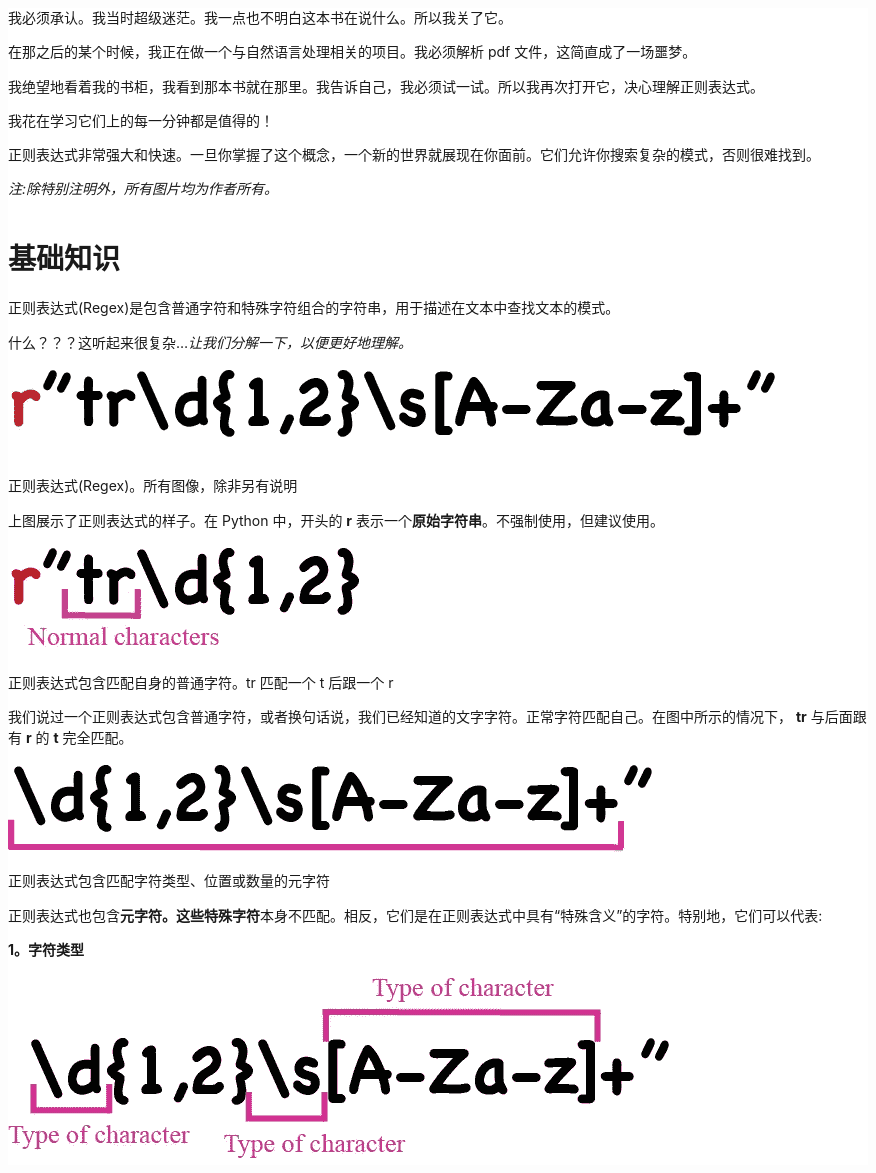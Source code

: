 我必须承认。我当时超级迷茫。我一点也不明白这本书在说什么。所以我关了它。

在那之后的某个时候，我正在做一个与自然语言处理相关的项目。我必须解析 pdf 文件，这简直成了一场噩梦。

我绝望地看着我的书柜，我看到那本书就在那里。我告诉自己，我必须试一试。所以我再次打开它，决心理解正则表达式。

我花在学习它们上的每一分钟都是值得的！

正则表达式非常强大和快速。一旦你掌握了这个概念，一个新的世界就展现在你面前。它们允许你搜索复杂的模式，否则很难找到。

*注:除特别注明外，所有图片均为作者所有。*

# 基础知识

正则表达式(Regex)是包含普通字符和特殊字符组合的字符串，用于描述在文本中查找文本的模式。

什么？？？这听起来很复杂…*让我们分解一下，以便更好地理解。*

![](img/4a62cb98fdbfe2c6344e4736891dd56c.png)

正则表达式(Regex)。所有图像，除非另有说明

上图展示了正则表达式的样子。在 Python 中，开头的 **r** 表示一个**原始字符串**。不强制使用，但建议使用。

![](img/01e04a6351ff3da748802255d987d7dc.png)

正则表达式包含匹配自身的普通字符。tr 匹配一个 t 后跟一个 r

我们说过一个正则表达式包含普通字符，或者换句话说，我们已经知道的文字字符。正常字符匹配自己。在图中所示的情况下， **tr** 与后面跟有 **r** 的 **t** 完全匹配。

![](img/4452128e96a861659be94b74b3d9c7c3.png)

正则表达式包含匹配字符类型、位置或数量的元字符

正则表达式也包含**元字符。**这些**特殊字符**本身不匹配。相反，它们是在正则表达式中具有“特殊含义”的字符。特别地，它们可以代表:

**1。字符类型**

![](img/4119af71c6ebc946d22ba0c8de7280fc.png)
